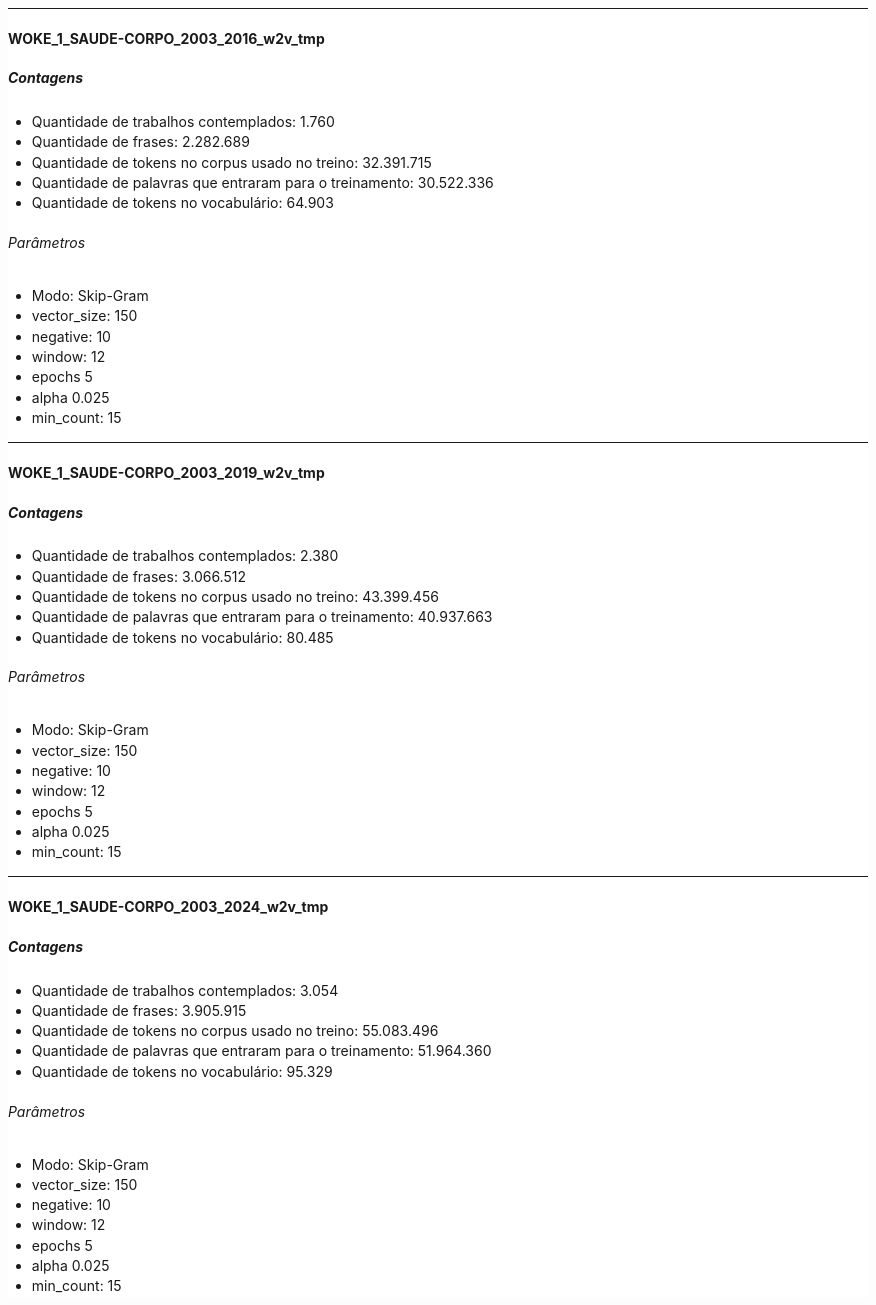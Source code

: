 
---

#### WOKE_1_SAUDE-CORPO_2003_2016_w2v_tmp
##### Contagens
- Quantidade de trabalhos contemplados: 1.760
- Quantidade de frases: 2.282.689
- Quantidade de tokens no corpus usado no treino: 32.391.715
- Quantidade de palavras que entraram para o treinamento: 30.522.336
- Quantidade de tokens no vocabulário: 64.903
###### Parâmetros
- Modo: Skip-Gram
- vector_size: 150
- negative: 10
- window: 12
- epochs 5
- alpha 0.025
- min_count: 15


---

#### WOKE_1_SAUDE-CORPO_2003_2019_w2v_tmp
##### Contagens
- Quantidade de trabalhos contemplados: 2.380
- Quantidade de frases: 3.066.512
- Quantidade de tokens no corpus usado no treino: 43.399.456
- Quantidade de palavras que entraram para o treinamento: 40.937.663
- Quantidade de tokens no vocabulário: 80.485
###### Parâmetros
- Modo: Skip-Gram
- vector_size: 150
- negative: 10
- window: 12
- epochs 5
- alpha 0.025
- min_count: 15


---

#### WOKE_1_SAUDE-CORPO_2003_2024_w2v_tmp
##### Contagens
- Quantidade de trabalhos contemplados: 3.054
- Quantidade de frases: 3.905.915
- Quantidade de tokens no corpus usado no treino: 55.083.496
- Quantidade de palavras que entraram para o treinamento: 51.964.360
- Quantidade de tokens no vocabulário: 95.329
###### Parâmetros
- Modo: Skip-Gram
- vector_size: 150
- negative: 10
- window: 12
- epochs 5
- alpha 0.025
- min_count: 15
